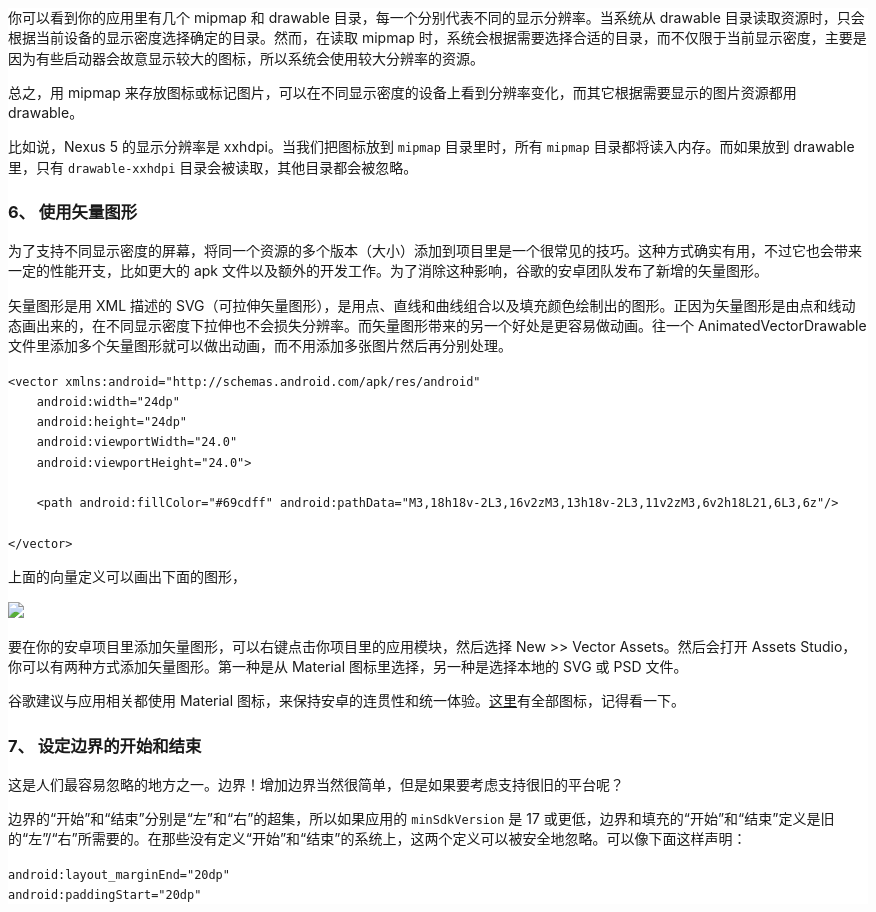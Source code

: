 
你可以看到你的应用里有几个 mipmap 和 drawable 目录，每一个分别代表不同的显示分辨率。当系统从 drawable 目录读取资源时，只会根据当前设备的显示密度选择确定的目录。然而，在读取 mipmap 时，系统会根据需要选择合适的目录，而不仅限于当前显示密度，主要是因为有些启动器会故意显示较大的图标，所以系统会使用较大分辨率的资源。


总之，用 mipmap 来存放图标或标记图片，可以在不同显示密度的设备上看到分辨率变化，而其它根据需要显示的图片资源都用 drawable。


比如说，Nexus 5 的显示分辨率是 xxhdpi。当我们把图标放到 `mipmap` 目录里时，所有 `mipmap` 目录都将读入内存。而如果放到 drawable 里，只有 `drawable-xxhdpi` 目录会被读取，其他目录都会被忽略。


### 6、 使用矢量图形


为了支持不同显示密度的屏幕，将同一个资源的多个版本（大小）添加到项目里是一个很常见的技巧。这种方式确实有用，不过它也会带来一定的性能开支，比如更大的 apk 文件以及额外的开发工作。为了消除这种影响，谷歌的安卓团队发布了新增的矢量图形。


矢量图形是用 XML 描述的 SVG（可拉伸矢量图形），是用点、直线和曲线组合以及填充颜色绘制出的图形。正因为矢量图形是由点和线动态画出来的，在不同显示密度下拉伸也不会损失分辨率。而矢量图形带来的另一个好处是更容易做动画。往一个 AnimatedVectorDrawable 文件里添加多个矢量图形就可以做出动画，而不用添加多张图片然后再分别处理。



```
<vector xmlns:android="http://schemas.android.com/apk/res/android"
    android:width="24dp" 
    android:height="24dp" 
    android:viewportWidth="24.0" 
    android:viewportHeight="24.0">

    <path android:fillColor="#69cdff" android:pathData="M3,18h18v-2L3,16v2zM3,13h18v-2L3,11v2zM3,6v2h18L21,6L3,6z"/>

</vector>

```

上面的向量定义可以画出下面的图形，


![](/data/attachment/album/201710/29/221745or4opggzapsp333s.png)


要在你的安卓项目里添加矢量图形，可以右键点击你项目里的应用模块，然后选择 New >> Vector Assets。然后会打开 Assets Studio，你可以有两种方式添加矢量图形。第一种是从 Material 图标里选择，另一种是选择本地的 SVG 或 PSD 文件。


谷歌建议与应用相关都使用 Material 图标，来保持安卓的连贯性和统一体验。[这里](https://material.io/icons/)有全部图标，记得看一下。


### 7、 设定边界的开始和结束


这是人们最容易忽略的地方之一。边界！增加边界当然很简单，但是如果要考虑支持很旧的平台呢？


边界的“开始”和“结束”分别是“左”和“右”的超集，所以如果应用的 `minSdkVersion` 是 17 或更低，边界和填充的“开始”和“结束”定义是旧的“左”/“右”所需要的。在那些没有定义“开始”和“结束”的系统上，这两个定义可以被安全地忽略。可以像下面这样声明：



```
android:layout_marginEnd="20dp"
android:paddingStart="20dp"

```
